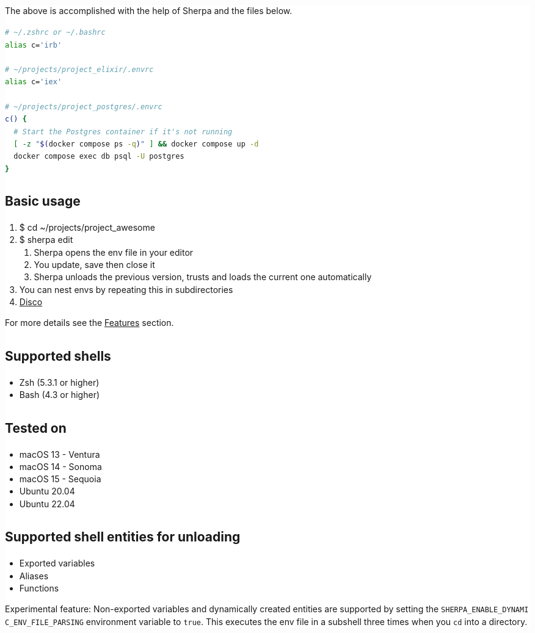 The above is accomplished with the help of Sherpa and the files below.

```sh
# ~/.zshrc or ~/.bashrc
alias c='irb'

# ~/projects/project_elixir/.envrc
alias c='iex'

# ~/projects/project_postgres/.envrc
c() {
  # Start the Postgres container if it's not running
  [ -z "$(docker compose ps -q)" ] && docker compose up -d
  docker compose exec db psql -U postgres
}
```

## Basic usage

1. $ cd ~/projects/project_awesome
2. $ sherpa edit
    1. Sherpa opens the env file in your editor
    2. You update, save then close it
    3. Sherpa unloads the previous version, trusts and loads the current one automatically
3. You can nest envs by repeating this in subdirectories
4. [Disco](https://www.youtube.com/watch?v=UkSPUDpe0U8)

For more details see the [Features](#features) section.

## Supported shells

- Zsh (5.3.1 or higher)
- Bash (4.3 or higher)

## Tested on

- macOS 13 - Ventura
- macOS 14 - Sonoma
- macOS 15 - Sequoia
- Ubuntu 20.04
- Ubuntu 22.04

## Supported shell entities for unloading

- Exported variables
- Aliases
- Functions

Experimental feature: Non-exported variables and dynamically created entities
are supported by setting the `SHERPA_ENABLE_DYNAMIC_ENV_FILE_PARSING`
environment variable to `true`. This executes the env file in a subshell
three times when you `cd` into a directory.
